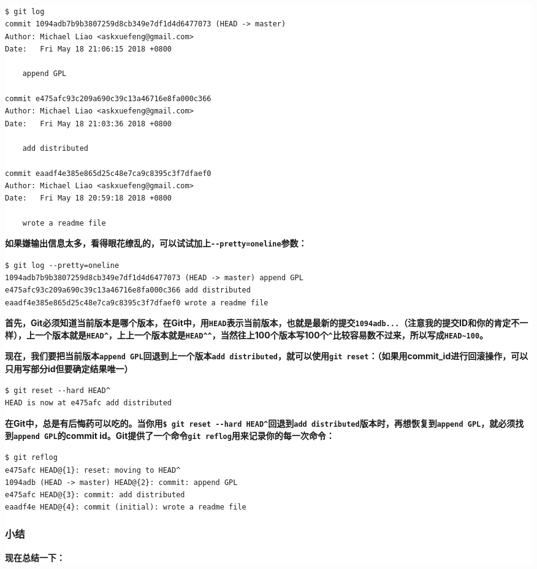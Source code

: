 ```
$ git log
commit 1094adb7b9b3807259d8cb349e7df1d4d6477073 (HEAD -> master)
Author: Michael Liao <askxuefeng@gmail.com>
Date:   Fri May 18 21:06:15 2018 +0800

    append GPL

commit e475afc93c209a690c39c13a46716e8fa000c366
Author: Michael Liao <askxuefeng@gmail.com>
Date:   Fri May 18 21:03:36 2018 +0800

    add distributed

commit eaadf4e385e865d25c48e7ca9c8395c3f7dfaef0
Author: Michael Liao <askxuefeng@gmail.com>
Date:   Fri May 18 20:59:18 2018 +0800

    wrote a readme file
```

**如果嫌输出信息太多，看得眼花缭乱的，可以试试加上`--pretty=oneline`参数：**

```
$ git log --pretty=oneline
1094adb7b9b3807259d8cb349e7df1d4d6477073 (HEAD -> master) append GPL
e475afc93c209a690c39c13a46716e8fa000c366 add distributed
eaadf4e385e865d25c48e7ca9c8395c3f7dfaef0 wrote a readme file
```



**首先，Git必须知道当前版本是哪个版本，在Git中，用`HEAD`表示当前版本，也就是最新的提交`1094adb...`（注意我的提交ID和你的肯定不一样），上一个版本就是`HEAD^`，上上一个版本就是`HEAD^^`，当然往上100个版本写100个`^`比较容易数不过来，所以写成`HEAD~100`。**

**现在，我们要把当前版本`append GPL`回退到上一个版本`add distributed`，就可以使用`git reset`：（如果用commit_id进行回滚操作，可以只用写部分id但要确定结果唯一）**

```
$ git reset --hard HEAD^
HEAD is now at e475afc add distributed
```

**在Git中，总是有后悔药可以吃的。当你用`$ git reset --hard HEAD^`回退到`add distributed`版本时，再想恢复到`append GPL`，就必须找到`append GPL`的commit id。Git提供了一个命令`git reflog`用来记录你的每一次命令：**

```
$ git reflog
e475afc HEAD@{1}: reset: moving to HEAD^
1094adb (HEAD -> master) HEAD@{2}: commit: append GPL
e475afc HEAD@{3}: commit: add distributed
eaadf4e HEAD@{4}: commit (initial): wrote a readme file
```

### **小结**

**现在总结一下：**
